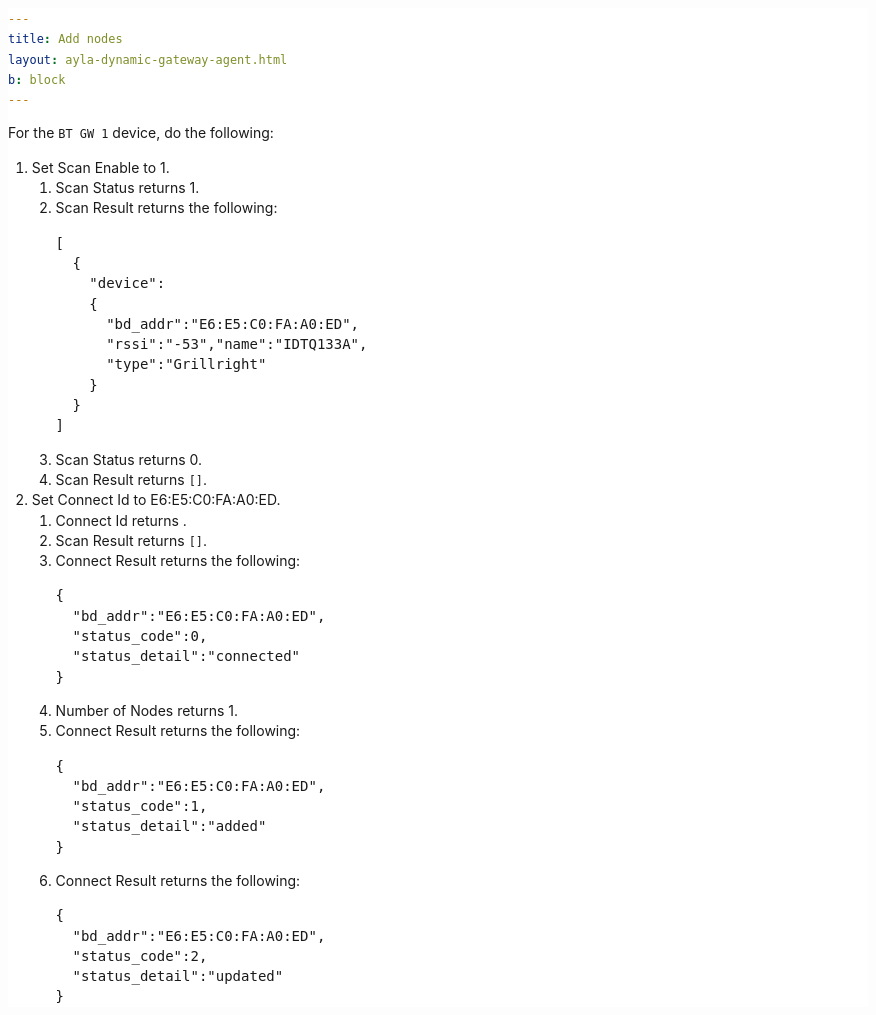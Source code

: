```yaml
---
title: Add nodes
layout: ayla-dynamic-gateway-agent.html
b: block
---
```


For the <code>BT GW 1</code> device, do the following:

<ol>
<li>Set Scan Enable to 1.
<ol>
<li>Scan Status returns 1.</li>
<li>Scan Result returns the following:
<pre class="light">
[
  {
    "device":
    {
      "bd_addr":"E6:E5:C0:FA:A0:ED",
      "rssi":"-53","name":"IDTQ133A",
      "type":"Grillright"
    }
  }
]
</pre>
</li>
<li>Scan Status returns 0.</li>
<li>Scan Result returns <code>[]</code>.</li>
</ol>
<li>Set Connect Id to E6:E5:C0:FA:A0:ED.
<ol>
<li>Connect Id returns <code></code>.</li>
<li>Scan Result returns <code>[]</code>.</li>
<li>Connect Result returns the following:
<pre class="light">
{
  "bd_addr":"E6:E5:C0:FA:A0:ED",
  "status_code":0,
  "status_detail":"connected"
}
</pre>
</li>
<li>Number of Nodes returns 1.</li>
<li>Connect Result returns the following:
<pre class="light">
{
  "bd_addr":"E6:E5:C0:FA:A0:ED",
  "status_code":1,
  "status_detail":"added"
}
</pre>
</li>
<li>Connect Result returns the following:
<pre class="light">
{
  "bd_addr":"E6:E5:C0:FA:A0:ED",
  "status_code":2,
  "status_detail":"updated"
}
</pre>
</li>
</ol>